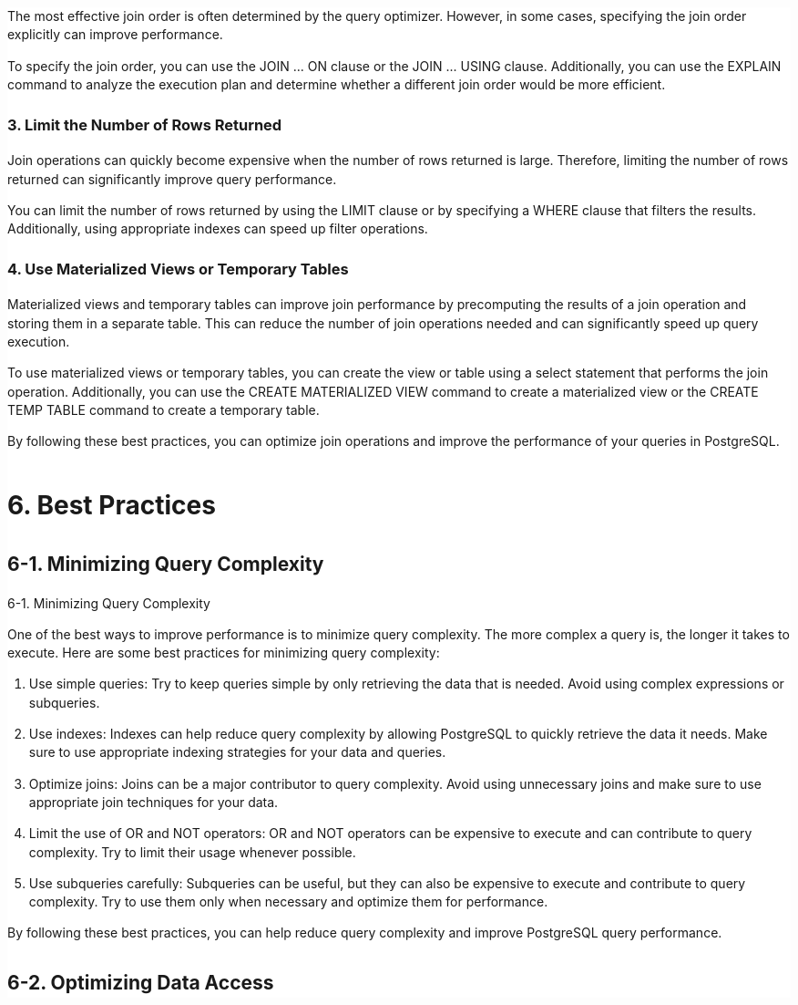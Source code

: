 The most effective join order is often determined by the query optimizer. However, in some cases, specifying the join order explicitly can improve performance.

To specify the join order, you can use the JOIN ... ON clause or the JOIN ... USING clause. Additionally, you can use the EXPLAIN command to analyze the execution plan and determine whether a different join order would be more efficient.

### 3. Limit the Number of Rows Returned

Join operations can quickly become expensive when the number of rows returned is large. Therefore, limiting the number of rows returned can significantly improve query performance.

You can limit the number of rows returned by using the LIMIT clause or by specifying a WHERE clause that filters the results. Additionally, using appropriate indexes can speed up filter operations.

### 4. Use Materialized Views or Temporary Tables

Materialized views and temporary tables can improve join performance by precomputing the results of a join operation and storing them in a separate table. This can reduce the number of join operations needed and can significantly speed up query execution.

To use materialized views or temporary tables, you can create the view or table using a select statement that performs the join operation. Additionally, you can use the CREATE MATERIALIZED VIEW command to create a materialized view or the CREATE TEMP TABLE command to create a temporary table.

By following these best practices, you can optimize join operations and improve the performance of your queries in PostgreSQL.
# 6. Best Practices
## 6-1. Minimizing Query Complexity


6-1. Minimizing Query Complexity

One of the best ways to improve performance is to minimize query complexity. The more complex a query is, the longer it takes to execute. Here are some best practices for minimizing query complexity:

1. Use simple queries: Try to keep queries simple by only retrieving the data that is needed. Avoid using complex expressions or subqueries.

2. Use indexes: Indexes can help reduce query complexity by allowing PostgreSQL to quickly retrieve the data it needs. Make sure to use appropriate indexing strategies for your data and queries.

3. Optimize joins: Joins can be a major contributor to query complexity. Avoid using unnecessary joins and make sure to use appropriate join techniques for your data.

4. Limit the use of OR and NOT operators: OR and NOT operators can be expensive to execute and can contribute to query complexity. Try to limit their usage whenever possible.

5. Use subqueries carefully: Subqueries can be useful, but they can also be expensive to execute and contribute to query complexity. Try to use them only when necessary and optimize them for performance.

By following these best practices, you can help reduce query complexity and improve PostgreSQL query performance.
## 6-2. Optimizing Data Access
